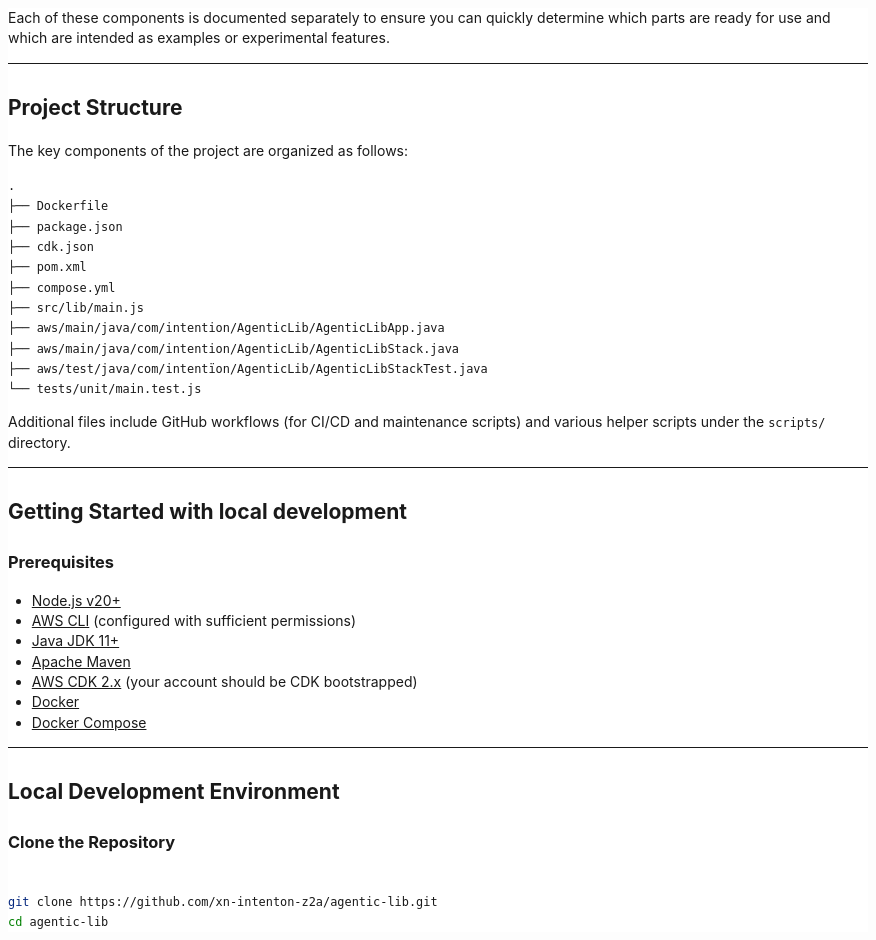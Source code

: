 Each of these components is documented separately to ensure you can quickly determine which parts are ready for use and which are intended as examples or experimental features.

---

## Project Structure

The key components of the project are organized as follows:

```text
.
├── Dockerfile
├── package.json
├── cdk.json
├── pom.xml
├── compose.yml
├── src/lib/main.js
├── aws/main/java/com/intention/AgenticLib/AgenticLibApp.java
├── aws/main/java/com/intention/AgenticLib/AgenticLibStack.java
├── aws/test/java/com/intentïon/AgenticLib/AgenticLibStackTest.java
└── tests/unit/main.test.js
```

Additional files include GitHub workflows (for CI/CD and maintenance scripts) and various helper scripts under the `scripts/` directory.

---

## Getting Started with local development

### Prerequisites

- [Node.js v20+](https://nodejs.org/)
- [AWS CLI](https://aws.amazon.com/cli/) (configured with sufficient permissions)
- [Java JDK 11+](https://openjdk.java.net/)
- [Apache Maven](https://maven.apache.org/)
- [AWS CDK 2.x](https://docs.aws.amazon.com/cdk/v2/guide/home.html) (your account should be CDK bootstrapped)
- [Docker](https://www.docker.com/get-started)
- [Docker Compose](https://docs.docker.com/compose/)

---

## Local Development Environment

### Clone the Repository

```bash

git clone https://github.com/xn-intenton-z2a/agentic-lib.git
cd agentic-lib
```
